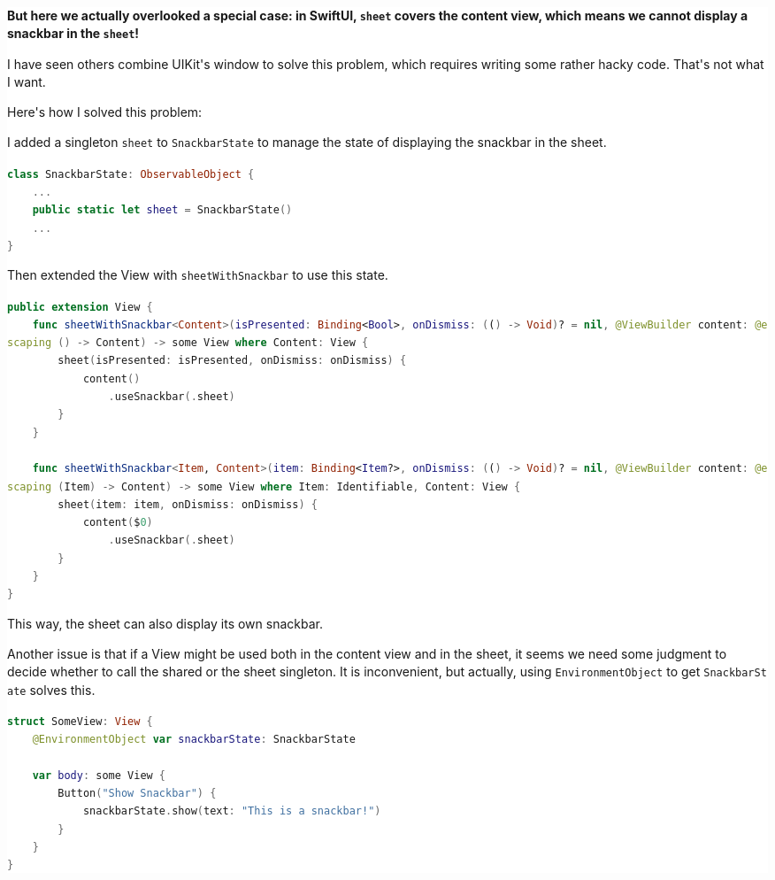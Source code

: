**But here we actually overlooked a special case: in SwiftUI, `sheet` covers the content view, which means we cannot display a snackbar in the `sheet`!**

I have seen others combine UIKit's window to solve this problem, which requires writing some rather hacky code. That's not what I want.

Here's how I solved this problem:

I added a singleton `sheet` to `SnackbarState` to manage the state of displaying the snackbar in the sheet.

```swift
class SnackbarState: ObservableObject {
    ...
    public static let sheet = SnackbarState()
    ...
}
```

Then extended the View with `sheetWithSnackbar` to use this state.

```swift
public extension View {
    func sheetWithSnackbar<Content>(isPresented: Binding<Bool>, onDismiss: (() -> Void)? = nil, @ViewBuilder content: @escaping () -> Content) -> some View where Content: View {
        sheet(isPresented: isPresented, onDismiss: onDismiss) {
            content()
                .useSnackbar(.sheet)
        }
    }

    func sheetWithSnackbar<Item, Content>(item: Binding<Item?>, onDismiss: (() -> Void)? = nil, @ViewBuilder content: @escaping (Item) -> Content) -> some View where Item: Identifiable, Content: View {
        sheet(item: item, onDismiss: onDismiss) {
            content($0)
                .useSnackbar(.sheet)
        }
    }
}
```

This way, the sheet can also display its own snackbar.

Another issue is that if a View might be used both in the content view and in the sheet, it seems we need some judgment to decide whether to call the shared or the sheet singleton. It is inconvenient, but actually, using `EnvironmentObject` to get `SnackbarState` solves this.

```swift
struct SomeView: View {
    @EnvironmentObject var snackbarState: SnackbarState

    var body: some View {
        Button("Show Snackbar") {
            snackbarState.show(text: "This is a snackbar!")
        }
    }
}
```
